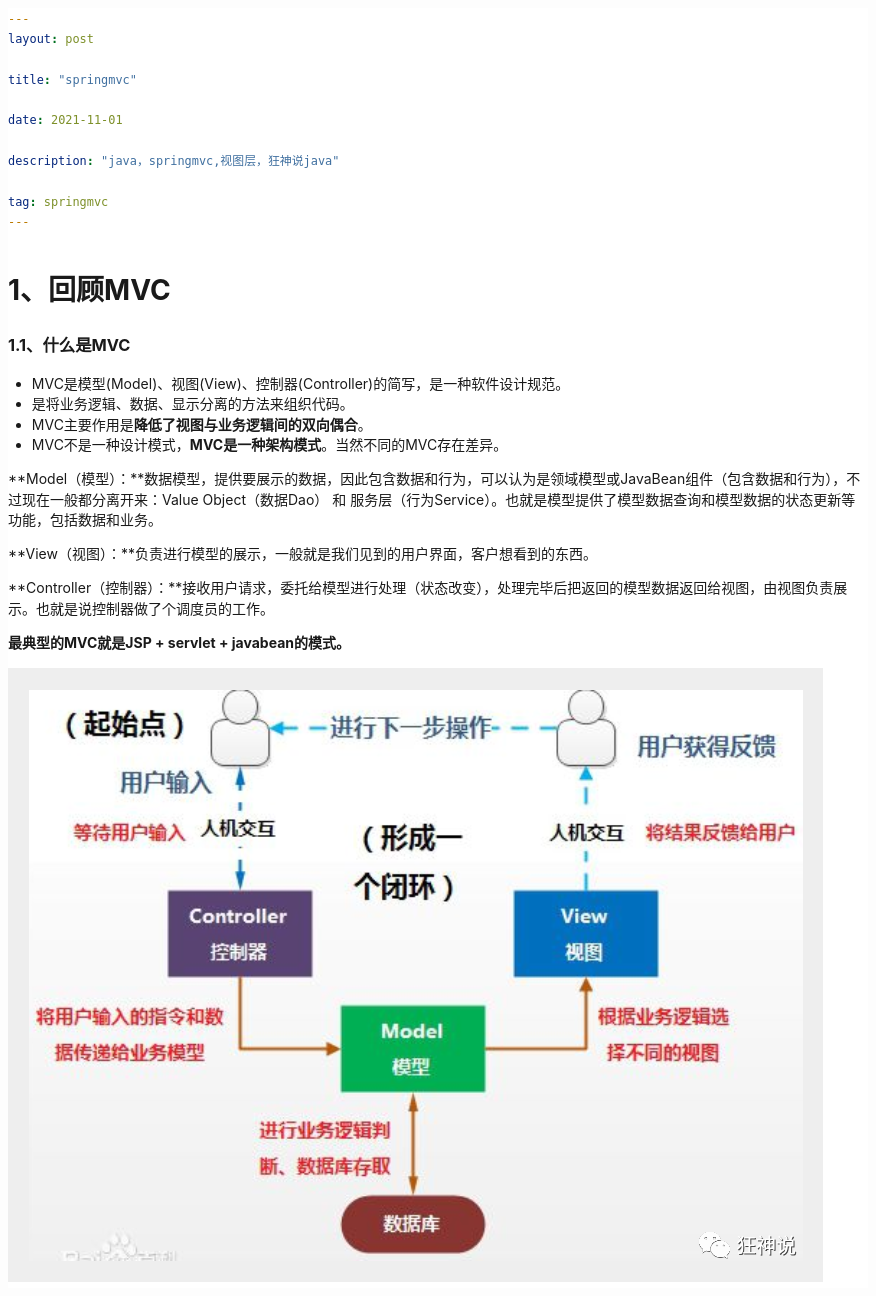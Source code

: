 ```yaml
---
layout: post

title: "springmvc"

date: 2021-11-01

description: "java，springmvc,视图层，狂神说java"

tag: springmvc
---
```


# 1、回顾MVC

### 1.1、什么是MVC

- MVC是模型(Model)、视图(View)、控制器(Controller)的简写，是一种软件设计规范。
- 是将业务逻辑、数据、显示分离的方法来组织代码。
- MVC主要作用是**降低了视图与业务逻辑间的双向偶合**。
- MVC不是一种设计模式，**MVC是一种架构模式**。当然不同的MVC存在差异。

**Model（模型）：**数据模型，提供要展示的数据，因此包含数据和行为，可以认为是领域模型或JavaBean组件（包含数据和行为），不过现在一般都分离开来：Value Object（数据Dao） 和 服务层（行为Service）。也就是模型提供了模型数据查询和模型数据的状态更新等功能，包括数据和业务。

**View（视图）：**负责进行模型的展示，一般就是我们见到的用户界面，客户想看到的东西。

**Controller（控制器）：**接收用户请求，委托给模型进行处理（状态改变），处理完毕后把返回的模型数据返回给视图，由视图负责展示。也就是说控制器做了个调度员的工作。

**最典型的MVC就是JSP + servlet + javabean的模式。**

![](spring-mvc.assets/1.png)
